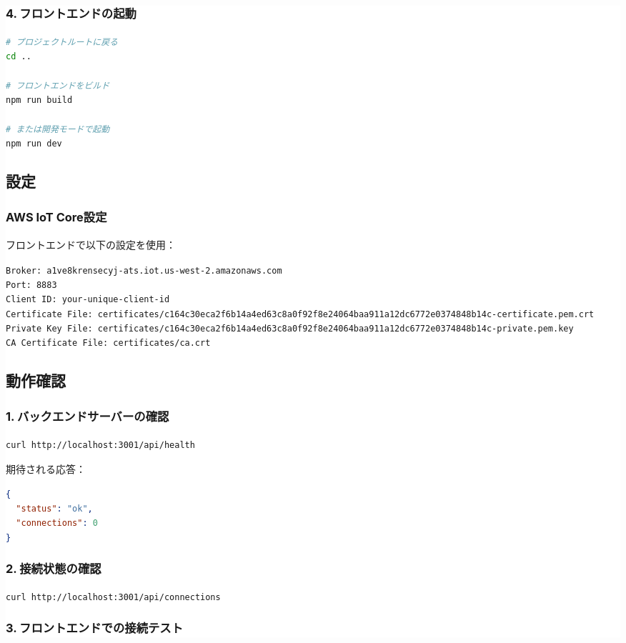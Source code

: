 ### 4. フロントエンドの起動

```bash
# プロジェクトルートに戻る
cd ..

# フロントエンドをビルド
npm run build

# または開発モードで起動
npm run dev
```

## 設定

### AWS IoT Core設定

フロントエンドで以下の設定を使用：

```
Broker: a1ve8krensecyj-ats.iot.us-west-2.amazonaws.com
Port: 8883
Client ID: your-unique-client-id
Certificate File: certificates/c164c30eca2f6b14a4ed63c8a0f92f8e24064baa911a12dc6772e0374848b14c-certificate.pem.crt
Private Key File: certificates/c164c30eca2f6b14a4ed63c8a0f92f8e24064baa911a12dc6772e0374848b14c-private.pem.key
CA Certificate File: certificates/ca.crt
```

## 動作確認

### 1. バックエンドサーバーの確認

```bash
curl http://localhost:3001/api/health
```

期待される応答：
```json
{
  "status": "ok",
  "connections": 0
}
```

### 2. 接続状態の確認

```bash
curl http://localhost:3001/api/connections
```

### 3. フロントエンドでの接続テスト
